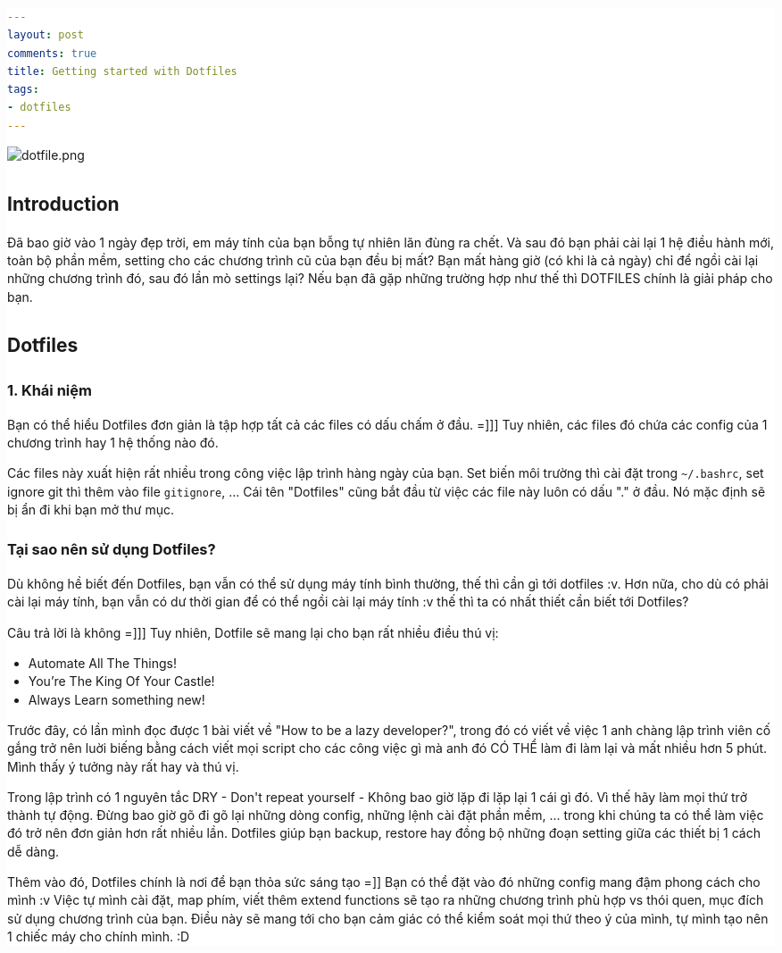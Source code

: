 ```yaml
---
layout: post
comments: true
title: Getting started with Dotfiles
tags:
- dotfiles
---
```


![dotfile.png](https://viblo.asia/uploads/images/15710dd85247a62e3aa5a11089b38835729597e9/00ea42cf7ecec30d39fa78d18f9d77a791ee3f00.png)

## Introduction

Đã bao giờ vào 1 ngày đẹp trời, em máy tính của bạn bỗng tự nhiên lăn đùng ra chết. Và sau đó bạn phải cài lại 1 hệ điều hành mới, toàn bộ phần mềm, setting cho các chương trình cũ của bạn đều bị mất? Bạn mất hàng giờ (có khi là cả ngày) chỉ để ngồi cài lại những chương trình đó, sau đó lần mò settings lại? Nếu bạn đã gặp những trường hợp như thế thì DOTFILES chính là giải pháp cho bạn.

## Dotfiles

### 1. Khái niệm
Bạn có thể hiểu Dotfiles đơn giản là tập hợp tất cả các files có dấu chấm ở đầu. =]]] Tuy nhiên, các files đó chứa các config của 1 chương trình hay 1 hệ thống nào đó.

Các files này xuất hiện rất nhiều trong công việc lập trình hàng ngày của bạn. Set biến môi trường thì cài đặt trong `~/.bashrc`, set ignore git thì thêm vào file `gitignore`, ... Cái tên "Dotfiles" cũng bắt đầu từ việc các file này luôn có dấu "." ở đầu. Nó mặc định sẽ bị ẩn đi khi bạn mở thư mục.

### Tại sao nên sử dụng Dotfiles?

Dù không hề biết đến Dotfiles, bạn vẫn có thể sử dụng máy tính bình thường, thế thì cần gì tới dotfiles :v. Hơn nữa, cho dù có phải cài lại máy tính, bạn vẫn có dư thời gian để có thể ngồi cài lại máy tính :v thế thì ta có nhất thiết cần biết tới Dotfiles?

Câu trả lời là không =]]] Tuy nhiên, Dotfile sẽ mang lại cho bạn rất nhiều điều thú vị:

* Automate All The Things!
* You’re The King Of Your Castle!
* Always Learn something new!

Trước đây, có lần mình đọc được 1 bài viết về "How to be a lazy developer?", trong đó có viết về việc 1 anh chàng lập trình viên cố gắng trở nên luời biếng bằng cách viết mọi script cho các công việc gì mà anh đó CÓ THỂ làm đi làm lại và mất nhiều hơn 5 phút. Mình thấy ý tưởng này rất hay và thú vị.

Trong lập trình có 1 nguyên tắc DRY - Don't repeat yourself - Không bao giờ lặp đi lặp lại 1 cái gì đó. Vì thế hãy làm mọi thứ trở thành tự động. Đừng bao giờ gõ đi gõ lại những dòng config, những lệnh cài đặt phần mềm, ... trong khi chúng ta có thể làm việc đó trở nên đơn giản hơn rất nhiều lần. Dotfiles giúp bạn backup, restore hay đồng bộ những đoạn setting giữa các thiết bị 1 cách dễ dàng.

Thêm vào đó, Dotfiles chính là nơi để bạn thỏa sức sáng tạo =]] Bạn có thể đặt vào đó những config mang đậm phong cách cho mình :v Việc tự mình cài đặt, map phím, viết thêm extend functions sẽ tạo ra những chương trình phù hợp vs thói quen, mục đích sử dụng chương trình của bạn. Điều này sẽ mang tới cho bạn cảm giác có thể kiểm soát mọi thứ theo ý của mình, tự mình tạo nên 1 chiếc máy cho chính mình. :D
